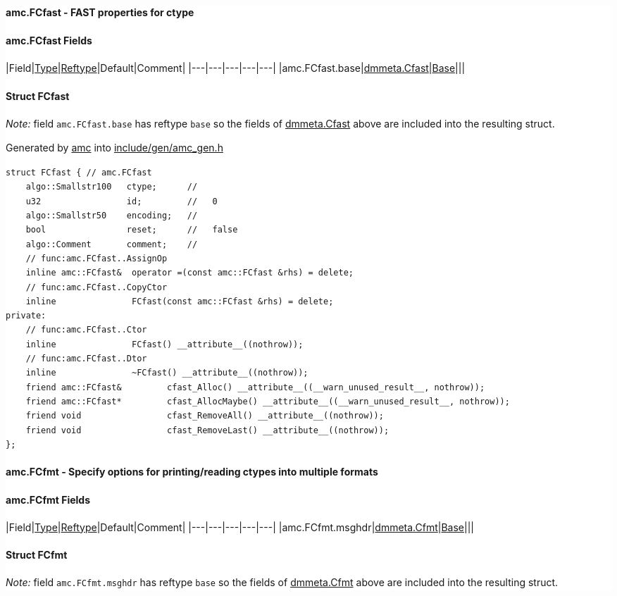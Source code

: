 #### amc.FCfast - FAST properties for ctype
<a href="#amc-fcfast"></a>

#### amc.FCfast Fields
<a href="#amc-fcfast-fields"></a>
|Field|[Type](/txt/ssimdb/dmmeta/ctype.md)|[Reftype](/txt/ssimdb/dmmeta/reftype.md)|Default|Comment|
|---|---|---|---|---|
|amc.FCfast.base|[dmmeta.Cfast](/txt/ssimdb/dmmeta/cfast.md)|[Base](/txt/ssimdb/dmmeta/cfast.md)|||

#### Struct FCfast
<a href="#struct-fcfast"></a>
*Note:* field ``amc.FCfast.base`` has reftype ``base`` so the fields of [dmmeta.Cfast](/txt/ssimdb/dmmeta/cfast.md) above are included into the resulting struct.

Generated by [amc](/txt/exe/amc/README.md) into [include/gen/amc_gen.h](/include/gen/amc_gen.h)
```
struct FCfast { // amc.FCfast
    algo::Smallstr100   ctype;      //
    u32                 id;         //   0
    algo::Smallstr50    encoding;   //
    bool                reset;      //   false
    algo::Comment       comment;    //
    // func:amc.FCfast..AssignOp
    inline amc::FCfast&  operator =(const amc::FCfast &rhs) = delete;
    // func:amc.FCfast..CopyCtor
    inline               FCfast(const amc::FCfast &rhs) = delete;
private:
    // func:amc.FCfast..Ctor
    inline               FCfast() __attribute__((nothrow));
    // func:amc.FCfast..Dtor
    inline               ~FCfast() __attribute__((nothrow));
    friend amc::FCfast&         cfast_Alloc() __attribute__((__warn_unused_result__, nothrow));
    friend amc::FCfast*         cfast_AllocMaybe() __attribute__((__warn_unused_result__, nothrow));
    friend void                 cfast_RemoveAll() __attribute__((nothrow));
    friend void                 cfast_RemoveLast() __attribute__((nothrow));
};
```

#### amc.FCfmt - Specify options for printing/reading ctypes into multiple formats
<a href="#amc-fcfmt"></a>

#### amc.FCfmt Fields
<a href="#amc-fcfmt-fields"></a>
|Field|[Type](/txt/ssimdb/dmmeta/ctype.md)|[Reftype](/txt/ssimdb/dmmeta/reftype.md)|Default|Comment|
|---|---|---|---|---|
|amc.FCfmt.msghdr|[dmmeta.Cfmt](/txt/ssimdb/dmmeta/cfmt.md)|[Base](/txt/ssimdb/dmmeta/cfmt.md)|||

#### Struct FCfmt
<a href="#struct-fcfmt"></a>
*Note:* field ``amc.FCfmt.msghdr`` has reftype ``base`` so the fields of [dmmeta.Cfmt](/txt/ssimdb/dmmeta/cfmt.md) above are included into the resulting struct.
